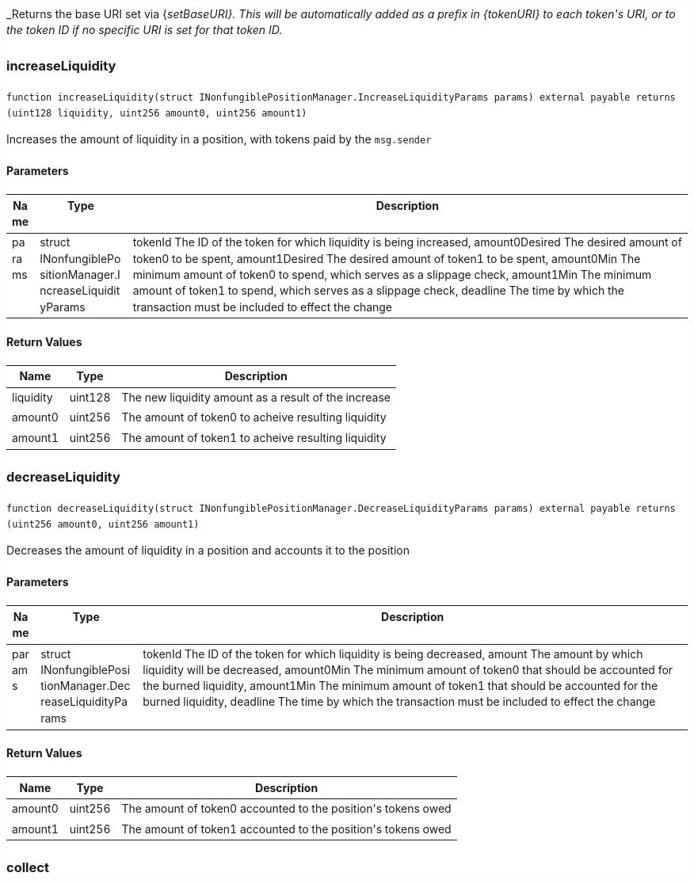 _Returns the base URI set via {_setBaseURI}. This will be
automatically added as a prefix in {tokenURI} to each token's URI, or
to the token ID if no specific URI is set for that token ID._

### increaseLiquidity

```solidity
function increaseLiquidity(struct INonfungiblePositionManager.IncreaseLiquidityParams params) external payable returns (uint128 liquidity, uint256 amount0, uint256 amount1)
```

Increases the amount of liquidity in a position, with tokens paid by the `msg.sender`

#### Parameters

| Name | Type | Description |
| ---- | ---- | ----------- |
| params | struct INonfungiblePositionManager.IncreaseLiquidityParams | tokenId The ID of the token for which liquidity is being increased, amount0Desired The desired amount of token0 to be spent, amount1Desired The desired amount of token1 to be spent, amount0Min The minimum amount of token0 to spend, which serves as a slippage check, amount1Min The minimum amount of token1 to spend, which serves as a slippage check, deadline The time by which the transaction must be included to effect the change |

#### Return Values

| Name | Type | Description |
| ---- | ---- | ----------- |
| liquidity | uint128 | The new liquidity amount as a result of the increase |
| amount0 | uint256 | The amount of token0 to acheive resulting liquidity |
| amount1 | uint256 | The amount of token1 to acheive resulting liquidity |

### decreaseLiquidity

```solidity
function decreaseLiquidity(struct INonfungiblePositionManager.DecreaseLiquidityParams params) external payable returns (uint256 amount0, uint256 amount1)
```

Decreases the amount of liquidity in a position and accounts it to the position

#### Parameters

| Name | Type | Description |
| ---- | ---- | ----------- |
| params | struct INonfungiblePositionManager.DecreaseLiquidityParams | tokenId The ID of the token for which liquidity is being decreased, amount The amount by which liquidity will be decreased, amount0Min The minimum amount of token0 that should be accounted for the burned liquidity, amount1Min The minimum amount of token1 that should be accounted for the burned liquidity, deadline The time by which the transaction must be included to effect the change |

#### Return Values

| Name | Type | Description |
| ---- | ---- | ----------- |
| amount0 | uint256 | The amount of token0 accounted to the position's tokens owed |
| amount1 | uint256 | The amount of token1 accounted to the position's tokens owed |

### collect
